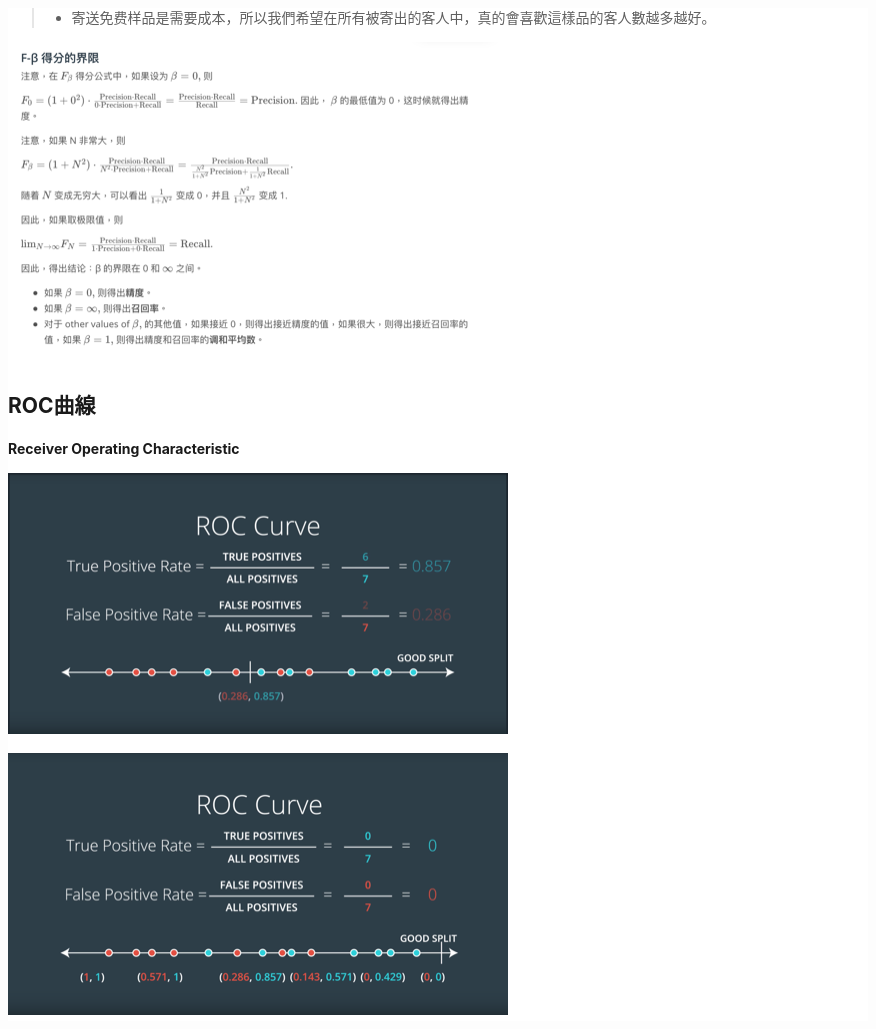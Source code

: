 > - 寄送免费样品是需要成本，所以我們希望在所有被寄出的客人中，真的會喜歡這樣品的客人數越多越好。

![17](https://github.com/htaiwan/note-Udacity-machine-learning/blob/master/Assets/17.png)

<h2 id="17">ROC曲線</h2>

**Receiver Operating Characteristic**

![18](https://github.com/htaiwan/note-Udacity-machine-learning/blob/master/Assets/18.png)

![19](https://github.com/htaiwan/note-Udacity-machine-learning/blob/master/Assets/19.png)
